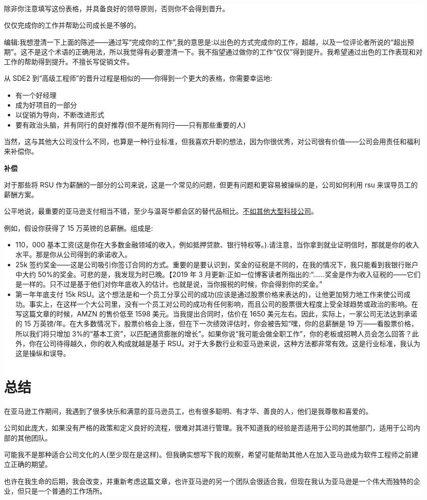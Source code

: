 除非你注意填写这份表格，并具备良好的领导原则，否则你不会得到晋升。

仅仅完成你的工作并帮助公司成长是不够的。

编辑:我想澄清一下上面的陈述——通过写“完成你的工作”,我的意思是:以出色的方式完成你的工作，超越，以及一位评论者所说的“超出预期”。这不是这个术语的正确用法，所以我觉得有必要澄清一下。我不指望通过做你的工作“仅仅”得到提升。我希望通过出色的工作表现和对工作的帮助得到提升。不擅长写促销文件。

从 SDE2 到“高级工程师”的晋升过程是相似的——你得到一个更大的表格，你需要幸运地:

*   有一个好经理
*   成为好项目的一部分
*   以促销为导向，不断改进形式
*   要有政治头脑，并有同行的良好推荐(但不是所有同行——只有那些重要的人)

当然，这与其他大公司没什么不同，也算是一种行业标准，但我喜欢升职的想法，因为你很优秀，对公司很有价值——公司会用责任和福利来补偿你。

**补偿**

对于那些将 RSU 作为薪酬的一部分的公司来说，这是一个常见的问题，但更有问题和更容易被操纵的是，公司如何利用 rsu 来误导员工的薪酬方案。

公平地说，最重要的亚马逊支付相当不错，至少与温哥华都会区的替代品相比。[不如其他大型科技公司](https://money.cnn.com/2018/04/30/technology/google-median-salary-rank-facebook-amazon-apple/index.html)。

例如，假设你获得了 15 万英镑的总薪酬。组成是:

*   110，000 基本工资(这是你在大多数金融领域的收入，例如抵押贷款、银行特权等。).请注意，当你拿到就业证明信时，那就是你的收入水平。那是你从公司得到的承诺收入。
*   25k 签约奖金——这是公司吸引你签订合同的方式。重要的是要认识到，奖金的征税是不同的，在我的情况下，我只能看到我银行账户中大约 50%的奖金。可悲的是，我发现为时已晚。【2019 年 3 月更新:正如一位博客读者所指出的:“……奖金是作为收入征税的——它们是一样的。只不过是基于他们对你年底收入的估计。也就是说，当你报税的时候，你会得到你的奖金。”
*   第一年年底支付 15k RSU。这个想法是和一个员工分享公司的成功(应该是通过股票价格来表达的)，让他更加努力地工作来使公司成功。事实上，在这样一个大公司里，没有一个员工对公司的成功有任何影响，而且公司的股票很大程度上受全球趋势或政治的影响。在写这篇文章的时候，AMZN 的售价低至 1598 美元。当我提出合同时，估价在 1650 美元左右。因此，实际上，一家公司无法达到承诺的 15 万英镑/年。在大多数情况下，股票价格会上涨，但在下一次绩效评估时，你会被告知“嘿，你的总薪酬是 19 万——看股票价格，所以我们将只增加 3%的“基本工资”，以匹配通货膨胀的增长”。如果你说“我可能会做全职工作”，你的老板或招聘人员会怎么回答？此外，你在公司待得越久，你的收入构成就越是基于 RSU。对于大多数行业和亚马逊来说，这种方法都非常有效。这是行业标准，我认为这是操纵和误导。



# **总结**

在亚马逊工作期间，我遇到了很多快乐和满意的亚马逊员工，也有很多聪明、有才华、善良的人，他们是我尊敬和喜爱的。

公司如此庞大，如果没有严格的政策和定义良好的流程，很难对其进行管理。我不知道我的经验是否适用于公司的其他部门，适用于公司内部的其他团队。

可能我不是那种适合公司文化的人(至少现在是这样)。但我确实想写下我的观察，希望可能帮助其他人在加入亚马逊成为软件工程师之前建立正确的期望。

也许在我生命的后期，我会改变，并重新考虑这篇文章，也许亚马逊的另一个团队会很适合我，但现在我认为亚马逊是一个伟大而独特的企业，但只是一个普通的工作场所。








